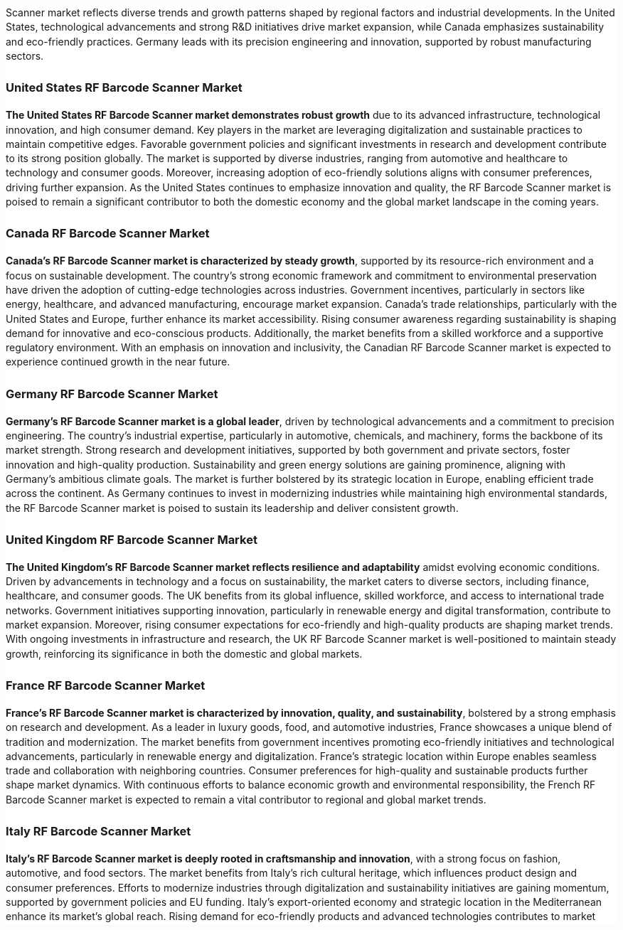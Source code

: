 Scanner market reflects diverse trends and growth patterns shaped by regional factors and industrial developments. In the United States, technological advancements and strong R&amp;D initiatives drive market expansion, while Canada emphasizes sustainability and eco-friendly practices. Germany leads with its precision engineering and innovation, supported by robust manufacturing sectors.</span></em></p></blockquote><h3><strong>United States RF Barcode Scanner Market</strong></h3><p><strong>The United States RF Barcode Scanner market demonstrates robust growth</strong> due to its advanced infrastructure, technological innovation, and high consumer demand. Key players in the market are leveraging digitalization and sustainable practices to maintain competitive edges. Favorable government policies and significant investments in research and development contribute to its strong position globally. The market is supported by diverse industries, ranging from automotive and healthcare to technology and consumer goods. Moreover, increasing adoption of eco-friendly solutions aligns with consumer preferences, driving further expansion. As the United States continues to emphasize innovation and quality, the RF Barcode Scanner market is poised to remain a significant contributor to both the domestic economy and the global market landscape in the coming years.</p><h3><strong>Canada RF Barcode Scanner Market</strong></h3><p><strong>Canada&rsquo;s RF Barcode Scanner market is characterized by steady growth</strong>, supported by its resource-rich environment and a focus on sustainable development. The country&rsquo;s strong economic framework and commitment to environmental preservation have driven the adoption of cutting-edge technologies across industries. Government incentives, particularly in sectors like energy, healthcare, and advanced manufacturing, encourage market expansion. Canada&rsquo;s trade relationships, particularly with the United States and Europe, further enhance its market accessibility. Rising consumer awareness regarding sustainability is shaping demand for innovative and eco-conscious products. Additionally, the market benefits from a skilled workforce and a supportive regulatory environment. With an emphasis on innovation and inclusivity, the Canadian RF Barcode Scanner market is expected to experience continued growth in the near future.</p><h3><strong>Germany RF Barcode Scanner Market</strong></h3><p><strong>Germany&rsquo;s RF Barcode Scanner market is a global leader</strong>, driven by technological advancements and a commitment to precision engineering. The country&rsquo;s industrial expertise, particularly in automotive, chemicals, and machinery, forms the backbone of its market strength. Strong research and development initiatives, supported by both government and private sectors, foster innovation and high-quality production. Sustainability and green energy solutions are gaining prominence, aligning with Germany&rsquo;s ambitious climate goals. The market is further bolstered by its strategic location in Europe, enabling efficient trade across the continent. As Germany continues to invest in modernizing industries while maintaining high environmental standards, the RF Barcode Scanner market is poised to sustain its leadership and deliver consistent growth.</p><h3><strong>United Kingdom RF Barcode Scanner Market</strong></h3><p><strong>The United Kingdom&rsquo;s RF Barcode Scanner market reflects resilience and adaptability</strong> amidst evolving economic conditions. Driven by advancements in technology and a focus on sustainability, the market caters to diverse sectors, including finance, healthcare, and consumer goods. The UK benefits from its global influence, skilled workforce, and access to international trade networks. Government initiatives supporting innovation, particularly in renewable energy and digital transformation, contribute to market expansion. Moreover, rising consumer expectations for eco-friendly and high-quality products are shaping market trends. With ongoing investments in infrastructure and research, the UK RF Barcode Scanner market is well-positioned to maintain steady growth, reinforcing its significance in both the domestic and global markets.</p><h3><strong>France RF Barcode Scanner Market</strong></h3><p><strong>France&rsquo;s RF Barcode Scanner market is characterized by innovation, quality, and sustainability</strong>, bolstered by a strong emphasis on research and development. As a leader in luxury goods, food, and automotive industries, France showcases a unique blend of tradition and modernization. The market benefits from government incentives promoting eco-friendly initiatives and technological advancements, particularly in renewable energy and digitalization. France&rsquo;s strategic location within Europe enables seamless trade and collaboration with neighboring countries. Consumer preferences for high-quality and sustainable products further shape market dynamics. With continuous efforts to balance economic growth and environmental responsibility, the French RF Barcode Scanner market is expected to remain a vital contributor to regional and global market trends.</p><h3><strong>Italy RF Barcode Scanner Market</strong></h3><p><strong>Italy&rsquo;s RF Barcode Scanner market is deeply rooted in craftsmanship and innovation</strong>, with a strong focus on fashion, automotive, and food sectors. The market benefits from Italy&rsquo;s rich cultural heritage, which influences product design and consumer preferences. Efforts to modernize industries through digitalization and sustainability initiatives are gaining momentum, supported by government policies and EU funding. Italy&rsquo;s export-oriented economy and strategic location in the Mediterranean enhance its market&rsquo;s global reach. Rising demand for eco-friendly products and advanced technologies contributes to market